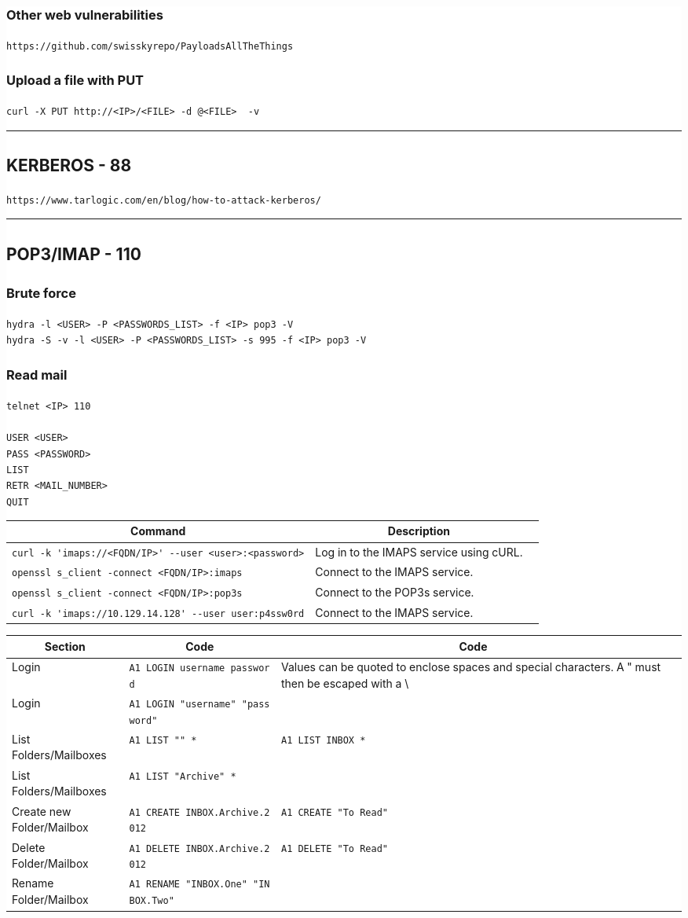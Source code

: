 ### Other web vulnerabilities

```
https://github.com/swisskyrepo/PayloadsAllTheThings
```

### Upload a file with PUT

```
curl -X PUT http://<IP>/<FILE> -d @<FILE>  -v
```

---

## KERBEROS - 88

```
https://www.tarlogic.com/en/blog/how-to-attack-kerberos/
```

---

## POP3/IMAP - 110

### Brute force

```
hydra -l <USER> -P <PASSWORDS_LIST> -f <IP> pop3 -V
hydra -S -v -l <USER> -P <PASSWORDS_LIST> -s 995 -f <IP> pop3 -V
```

### Read mail

```
telnet <IP> 110

USER <USER>
PASS <PASSWORD>
LIST
RETR <MAIL_NUMBER>
QUIT
```

| **Command**                                            | **Description**                         |     |
| ------------------------------------------------------ | --------------------------------------- | --- |
| `curl -k 'imaps://<FQDN/IP>' --user <user>:<password>` | Log in to the IMAPS service using cURL. |     |
| `openssl s_client -connect <FQDN/IP>:imaps`            | Connect to the IMAPS service.           |     |
| `openssl s_client -connect <FQDN/IP>:pop3s`            | Connect to the POP3s service.           |     |
| `curl -k 'imaps://10.129.14.128' --user user:p4ssw0rd` | Connect to the IMAPS service.           |     |

| **Section**                        | **Code**                            | **Code**                                                                                          |     |
| ---------------------------------- | ----------------------------------- | ------------------------------------------------------------------------------------------------- | --- |
| Login                              | `A1 LOGIN username password`        | Values can be quoted to enclose spaces and special characters. A " must then be escaped with a \  |     |
| Login                              | `A1 LOGIN "username" "pass word"`   |                                                                                                   |     |
| List Folders/Mailboxes             | `A1 LIST "" *`                      | `A1 LIST INBOX *`                                                                                 |     |
| List Folders/Mailboxes             | `A1 LIST "Archive" *`               |                                                                                                   |     |
| Create new Folder/Mailbox          | `A1 CREATE INBOX.Archive.2012`      | `A1 CREATE "To Read"`                                                                             |     |
| Delete Folder/Mailbox              | `A1 DELETE INBOX.Archive.2012`      | `A1 DELETE "To Read"`                                                                             |     |
| Rename Folder/Mailbox              | `A1 RENAME "INBOX.One" "INBOX.Two"` |                                                                                                   |     |